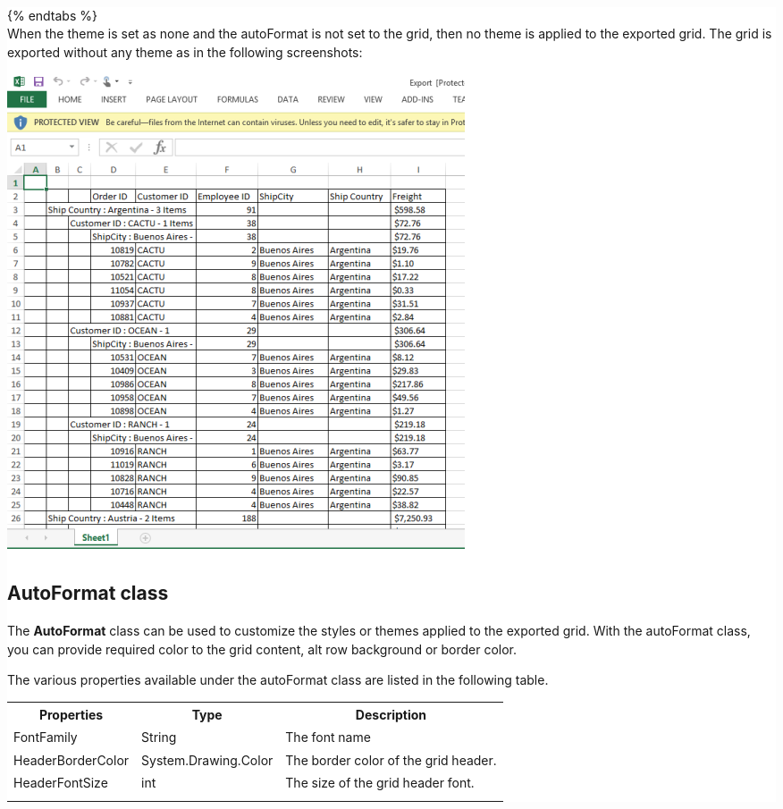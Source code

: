 {% endtabs %}  
When the theme is set as none and the autoFormat is not set to the grid, then no theme is applied to the exported grid. The grid is exported without any theme as in the following screenshots:

![](Exporting_images/Customizing-Themes_img1.png)


## AutoFormat class

The **AutoFormat** class can be used to customize the styles or themes applied to the exported grid. With the autoFormat class, you can provide required color to the grid content, alt row background or border color.

The various properties available under the autoFormat class are listed in the following table.

<table>
<tr>
<th>
Properties</th><th>
Type</th><th>
Description</th></tr>
<tr>
<td>
FontFamily</td><td>
String</td><td>
The font name</td></tr>
<tr>
<td>
HeaderBorderColor</td><td>
System.Drawing.Color</td><td>
The border color of the grid header.</td></tr>
<tr>
<td>
HeaderFontSize</td><td>
int</td><td>
The size of the grid header font.</td></tr>
<tr>
<td>